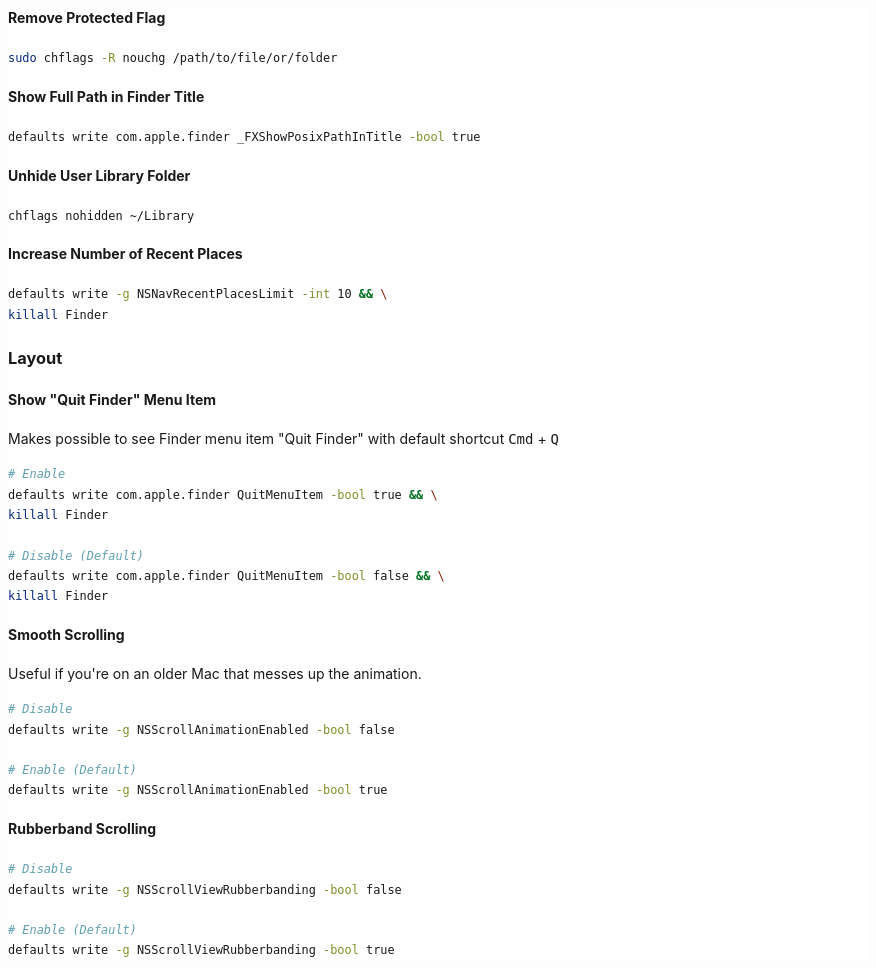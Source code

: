 #### Remove Protected Flag

```bash
sudo chflags -R nouchg /path/to/file/or/folder
```

#### Show Full Path in Finder Title

```bash
defaults write com.apple.finder _FXShowPosixPathInTitle -bool true
```

#### Unhide User Library Folder

```bash
chflags nohidden ~/Library
```

#### Increase Number of Recent Places

```bash
defaults write -g NSNavRecentPlacesLimit -int 10 && \
killall Finder
```

### Layout

#### Show "Quit Finder" Menu Item

Makes possible to see Finder menu item "Quit Finder" with default shortcut <kbd>Cmd</kbd> + <kbd>Q</kbd>

```bash
# Enable
defaults write com.apple.finder QuitMenuItem -bool true && \
killall Finder

# Disable (Default)
defaults write com.apple.finder QuitMenuItem -bool false && \
killall Finder
```

#### Smooth Scrolling

Useful if you're on an older Mac that messes up the animation.

```bash
# Disable
defaults write -g NSScrollAnimationEnabled -bool false

# Enable (Default)
defaults write -g NSScrollAnimationEnabled -bool true
```

#### Rubberband Scrolling

```bash
# Disable
defaults write -g NSScrollViewRubberbanding -bool false

# Enable (Default)
defaults write -g NSScrollViewRubberbanding -bool true
```
